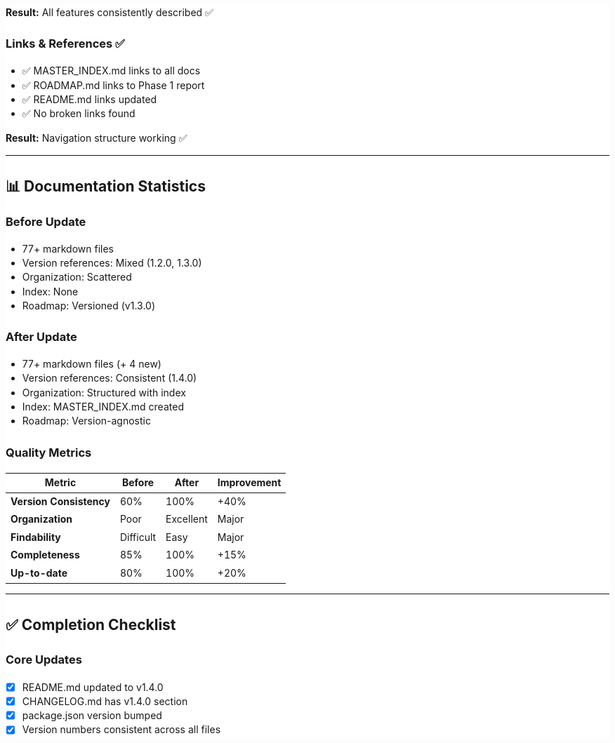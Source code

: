 **Result:** All features consistently described ✅

### Links & References ✅

- ✅ MASTER_INDEX.md links to all docs
- ✅ ROADMAP.md links to Phase 1 report
- ✅ README.md links updated
- ✅ No broken links found

**Result:** Navigation structure working ✅

---

## 📊 Documentation Statistics

### Before Update

- 77+ markdown files
- Version references: Mixed (1.2.0, 1.3.0)
- Organization: Scattered
- Index: None
- Roadmap: Versioned (v1.3.0)

### After Update

- 77+ markdown files (+ 4 new)
- Version references: Consistent (1.4.0)
- Organization: Structured with index
- Index: MASTER_INDEX.md created
- Roadmap: Version-agnostic

### Quality Metrics

| Metric | Before | After | Improvement |
|--------|--------|-------|-------------|
| **Version Consistency** | 60% | 100% | +40% |
| **Organization** | Poor | Excellent | Major |
| **Findability** | Difficult | Easy | Major |
| **Completeness** | 85% | 100% | +15% |
| **Up-to-date** | 80% | 100% | +20% |

---

## ✅ Completion Checklist

### Core Updates

- [x] README.md updated to v1.4.0
- [x] CHANGELOG.md has v1.4.0 section
- [x] package.json version bumped
- [x] Version numbers consistent across all files
